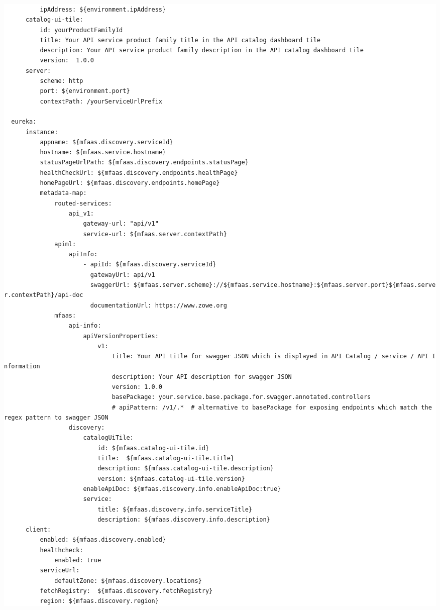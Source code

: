               ipAddress: ${environment.ipAddress}
          catalog-ui-tile:
              id: yourProductFamilyId
              title: Your API service product family title in the API catalog dashboard tile
              description: Your API service product family description in the API catalog dashboard tile
              version:  1.0.0
          server:
              scheme: http
              port: ${environment.port}
              contextPath: /yourServiceUrlPrefix

      eureka:
          instance:
              appname: ${mfaas.discovery.serviceId}
              hostname: ${mfaas.service.hostname}
              statusPageUrlPath: ${mfaas.discovery.endpoints.statusPage}
              healthCheckUrl: ${mfaas.discovery.endpoints.healthPage}
              homePageUrl: ${mfaas.discovery.endpoints.homePage}
              metadata-map:
                  routed-services:
                      api_v1:
                          gateway-url: "api/v1"
                          service-url: ${mfaas.server.contextPath}
                  apiml:
                      apiInfo:
                          - apiId: ${mfaas.discovery.serviceId}
                            gatewayUrl: api/v1
                            swaggerUrl: ${mfaas.server.scheme}://${mfaas.service.hostname}:${mfaas.server.port}${mfaas.server.contextPath}/api-doc
                            documentationUrl: https://www.zowe.org
                  mfaas:
                      api-info:
                          apiVersionProperties:
                              v1:
                                  title: Your API title for swagger JSON which is displayed in API Catalog / service / API Information
                                  description: Your API description for swagger JSON
                                  version: 1.0.0
                                  basePackage: your.service.base.package.for.swagger.annotated.controllers
                                  # apiPattern: /v1/.*  # alternative to basePackage for exposing endpoints which match the regex pattern to swagger JSON
                      discovery:
                          catalogUiTile:
                              id: ${mfaas.catalog-ui-tile.id}
                              title:  ${mfaas.catalog-ui-tile.title}
                              description: ${mfaas.catalog-ui-tile.description}
                              version: ${mfaas.catalog-ui-tile.version}
                          enableApiDoc: ${mfaas.discovery.info.enableApiDoc:true}
                          service:
                              title: ${mfaas.discovery.info.serviceTitle}
                              description: ${mfaas.discovery.info.description}
          client:
              enabled: ${mfaas.discovery.enabled}
              healthcheck:
                  enabled: true
              serviceUrl:
                  defaultZone: ${mfaas.discovery.locations}
              fetchRegistry:  ${mfaas.discovery.fetchRegistry}
              region: ${mfaas.discovery.region}
